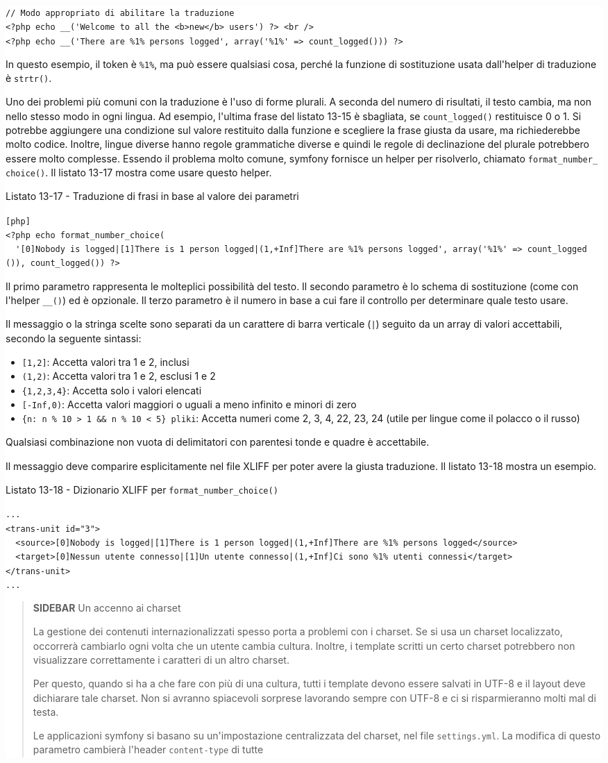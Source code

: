     // Modo appropriato di abilitare la traduzione
    <?php echo __('Welcome to all the <b>new</b> users') ?> <br />
    <?php echo __('There are %1% persons logged', array('%1%' => count_logged())) ?>

In questo esempio, il token è `%1%`, ma può essere qualsiasi cosa, perché la funzione di
sostituzione usata dall'helper di traduzione è `strtr()`.

Uno dei problemi più comuni con la traduzione è l'uso di forme plurali. A seconda del
numero di risultati, il testo cambia, ma non nello stesso modo in ogni lingua. Ad esempio,
l'ultima frase del listato 13-15 è sbagliata, se `count_logged()` restituisce 0 o 1. Si
potrebbe aggiungere una condizione sul valore restituito dalla funzione e scegliere la
frase giusta da usare, ma richiederebbe molto codice. Inoltre, lingue diverse hanno regole
grammatiche diverse e quindi le regole di declinazione del plurale potrebbero essere
molto complesse. Essendo il problema molto comune, symfony fornisce un helper per
risolverlo, chiamato `format_number_choice()`. Il listato 13-17 mostra come usare questo
helper.

Listato 13-17 - Traduzione di frasi in base al valore dei parametri

    [php]
    <?php echo format_number_choice(
      '[0]Nobody is logged|[1]There is 1 person logged|(1,+Inf]There are %1% persons logged', array('%1%' => count_logged()), count_logged()) ?>

Il primo parametro rappresenta le molteplici possibilità del testo. Il secondo parametro è
lo schema di sostituzione (come con l'helper `__()`) ed è opzionale. Il terzo parametro è
il numero in base a cui fare il controllo per determinare quale testo usare.

Il messaggio o la stringa scelte sono separati da un carattere di barra verticale (`|`) 
seguito da un array di valori accettabili, secondo la seguente sintassi:

  * `[1,2]`: Accetta valori tra 1 e 2, inclusi
  * `(1,2)`: Accetta valori tra 1 e 2, esclusi 1 e 2
  * `{1,2,3,4}`: Accetta solo i valori elencati
  * `[-Inf,0)`: Accetta valori maggiori o uguali a meno infinito e minori di zero
  * `{n: n % 10 > 1 && n % 10 < 5} pliki`: Accetta numeri come 2, 3, 4, 22, 23, 24 
    (utile per lingue come il polacco o il russo) 

Qualsiasi combinazione non vuota di delimitatori con parentesi tonde e quadre è
accettabile.

Il messaggio deve comparire esplicitamente nel file XLIFF per poter avere la giusta
traduzione. Il listato 13-18 mostra un esempio.

Listato 13-18 - Dizionario XLIFF per `format_number_choice()`

    ...
    <trans-unit id="3">
      <source>[0]Nobody is logged|[1]There is 1 person logged|(1,+Inf]There are %1% persons logged</source>
      <target>[0]Nessun utente connesso|[1]Un utente connesso|(1,+Inf]Ci sono %1% utenti connessi</target>
    </trans-unit>
    ...

>**SIDEBAR**
>Un accenno ai charset
>
>La gestione dei contenuti internazionalizzati spesso porta a problemi con i charset. Se si
>usa un charset localizzato, occorrerà cambiarlo ogni volta che un utente cambia cultura.
>Inoltre, i template scritti un certo charset potrebbero non visualizzare correttamente
>i caratteri di un altro charset.
>
>Per questo, quando si ha a che fare con più di una cultura, tutti i template devono
>essere salvati in UTF-8 e il layout deve dichiarare tale charset. Non si avranno
>spiacevoli sorprese lavorando sempre con UTF-8 e ci si risparmieranno molti mal di testa.
>
>Le applicazioni symfony si basano su un'impostazione centralizzata del charset, nel file
>`settings.yml`. La modifica di questo parametro cambierà l'header `content-type` di tutte